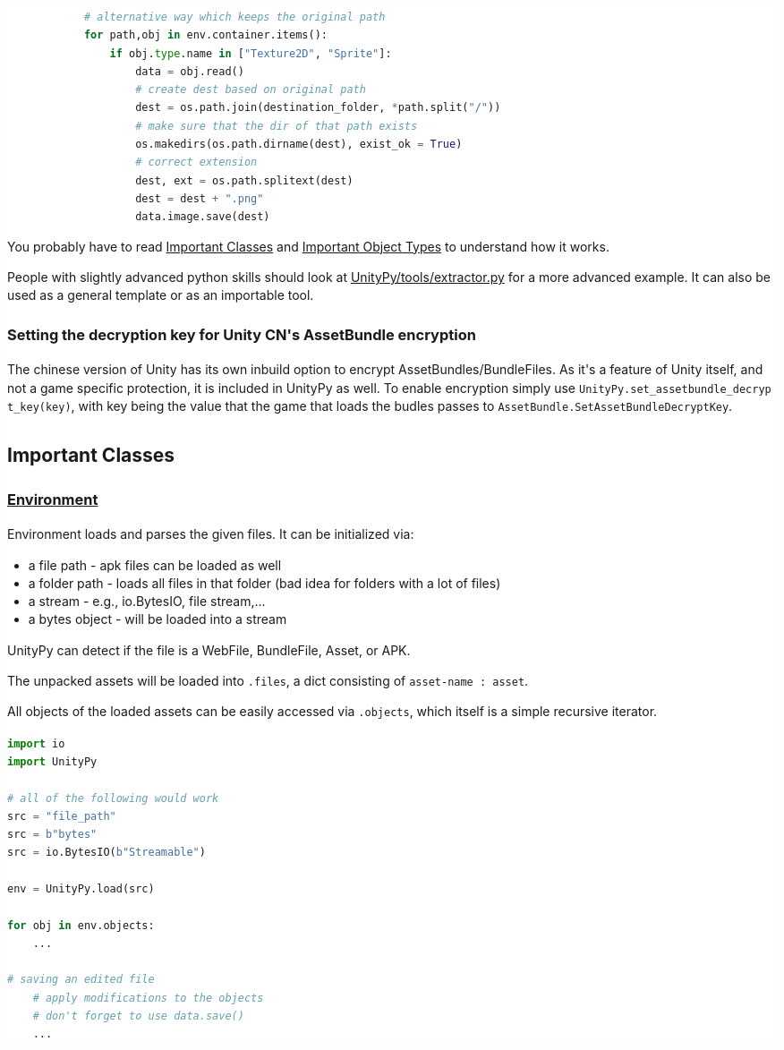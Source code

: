 ```python
            # alternative way which keeps the original path
            for path,obj in env.container.items():
                if obj.type.name in ["Texture2D", "Sprite"]:
                    data = obj.read()
                    # create dest based on original path
                    dest = os.path.join(destination_folder, *path.split("/"))
                    # make sure that the dir of that path exists
                    os.makedirs(os.path.dirname(dest), exist_ok = True)
                    # correct extension
                    dest, ext = os.path.splitext(dest)
                    dest = dest + ".png"
                    data.image.save(dest)
```

You probably have to read [Important Classes](#important-classes)
and [Important Object Types](#important-object-types) to understand how it works.

People with slightly advanced python skills should look at [UnityPy/tools/extractor.py](UnityPy/tools/extractor.py) for a more advanced example.
It can also be used as a general template or as an importable tool.

### Setting the decryption key for Unity CN's AssetBundle encryption

The chinese version of Unity has its own inbuild option to encrypt AssetBundles/BundleFiles. As it's a feature of Unity itself, and not a game specific protection, it is included in UnityPy as well.
To enable encryption simply use `UnityPy.set_assetbundle_decrypt_key(key)`, with key being the value that the game that loads the budles passes to `AssetBundle.SetAssetBundleDecryptKey`.

## Important Classes

### [Environment](UnityPy/environment.py)

Environment loads and parses the given files.
It can be initialized via:

-   a file path - apk files can be loaded as well
-   a folder path - loads all files in that folder (bad idea for folders with a lot of files)
-   a stream - e.g., io.BytesIO, file stream,...
-   a bytes object - will be loaded into a stream

UnityPy can detect if the file is a WebFile, BundleFile, Asset, or APK.

The unpacked assets will be loaded into `.files`, a dict consisting of `asset-name : asset`.

All objects of the loaded assets can be easily accessed via `.objects`,
which itself is a simple recursive iterator.

```python
import io
import UnityPy

# all of the following would work
src = "file_path"
src = b"bytes"
src = io.BytesIO(b"Streamable")

env = UnityPy.load(src)

for obj in env.objects:
    ...

# saving an edited file
    # apply modifications to the objects
    # don't forget to use data.save()
    ...
```